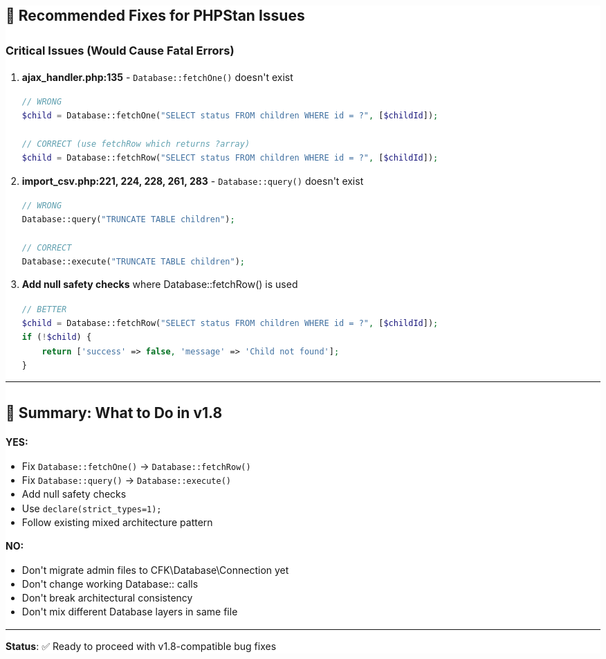 
## 🔧 Recommended Fixes for PHPStan Issues

### Critical Issues (Would Cause Fatal Errors)

1. **ajax_handler.php:135** - `Database::fetchOne()` doesn't exist
   ```php
   // WRONG
   $child = Database::fetchOne("SELECT status FROM children WHERE id = ?", [$childId]);

   // CORRECT (use fetchRow which returns ?array)
   $child = Database::fetchRow("SELECT status FROM children WHERE id = ?", [$childId]);
   ```

2. **import_csv.php:221, 224, 228, 261, 283** - `Database::query()` doesn't exist
   ```php
   // WRONG
   Database::query("TRUNCATE TABLE children");

   // CORRECT
   Database::execute("TRUNCATE TABLE children");
   ```

3. **Add null safety checks** where Database::fetchRow() is used
   ```php
   // BETTER
   $child = Database::fetchRow("SELECT status FROM children WHERE id = ?", [$childId]);
   if (!$child) {
       return ['success' => false, 'message' => 'Child not found'];
   }
   ```

---

## 🎯 Summary: What to Do in v1.8

**YES:**
- Fix `Database::fetchOne()` → `Database::fetchRow()`
- Fix `Database::query()` → `Database::execute()`
- Add null safety checks
- Use `declare(strict_types=1);`
- Follow existing mixed architecture pattern

**NO:**
- Don't migrate admin files to CFK\Database\Connection yet
- Don't change working Database:: calls
- Don't break architectural consistency
- Don't mix different Database layers in same file

---

**Status**: ✅ Ready to proceed with v1.8-compatible bug fixes
